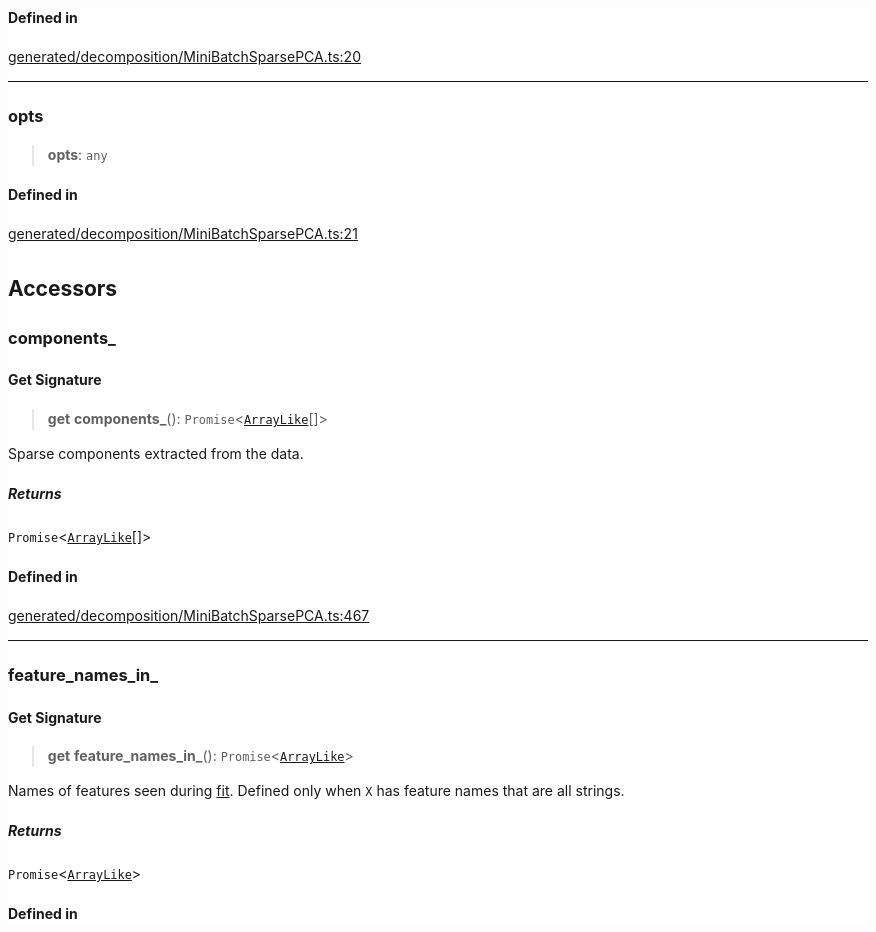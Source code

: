 #### Defined in

[generated/decomposition/MiniBatchSparsePCA.ts:20](https://github.com/transitive-bullshit/scikit-learn-ts/blob/5e663e21c4853c8fe2b9bcb1cb98c79fc27bba08/packages/sklearn/src/generated/decomposition/MiniBatchSparsePCA.ts#L20)

***

### opts

> **opts**: `any`

#### Defined in

[generated/decomposition/MiniBatchSparsePCA.ts:21](https://github.com/transitive-bullshit/scikit-learn-ts/blob/5e663e21c4853c8fe2b9bcb1cb98c79fc27bba08/packages/sklearn/src/generated/decomposition/MiniBatchSparsePCA.ts#L21)

## Accessors

### components\_

#### Get Signature

> **get** **components\_**(): `Promise`\<[`ArrayLike`](../type-aliases/ArrayLike.md)[]\>

Sparse components extracted from the data.

##### Returns

`Promise`\<[`ArrayLike`](../type-aliases/ArrayLike.md)[]\>

#### Defined in

[generated/decomposition/MiniBatchSparsePCA.ts:467](https://github.com/transitive-bullshit/scikit-learn-ts/blob/5e663e21c4853c8fe2b9bcb1cb98c79fc27bba08/packages/sklearn/src/generated/decomposition/MiniBatchSparsePCA.ts#L467)

***

### feature\_names\_in\_

#### Get Signature

> **get** **feature\_names\_in\_**(): `Promise`\<[`ArrayLike`](../type-aliases/ArrayLike.md)\>

Names of features seen during [fit](../../glossary.html#term-fit). Defined only when `X` has feature names that are all strings.

##### Returns

`Promise`\<[`ArrayLike`](../type-aliases/ArrayLike.md)\>

#### Defined in
